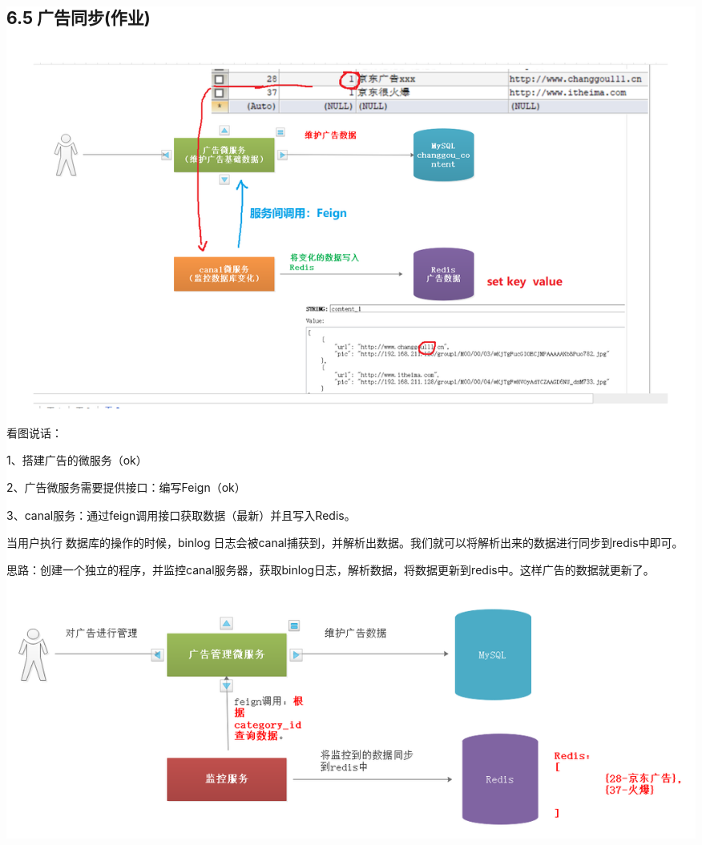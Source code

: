 ## 6.5 广告同步(作业)

![1607757165479](./总img/4/1607757165479.png)



看图说话：

1、搭建广告的微服务（ok）

2、广告微服务需要提供接口：编写Feign（ok）

3、canal服务：通过feign调用接口获取数据（最新）并且写入Redis。













当用户执行 数据库的操作的时候，binlog 日志会被canal捕获到，并解析出数据。我们就可以将解析出来的数据进行同步到redis中即可。

思路：创建一个独立的程序，并监控canal服务器，获取binlog日志，解析数据，将数据更新到redis中。这样广告的数据就更新了。

![1599558391458](./总img/4/1599558391458.png)
